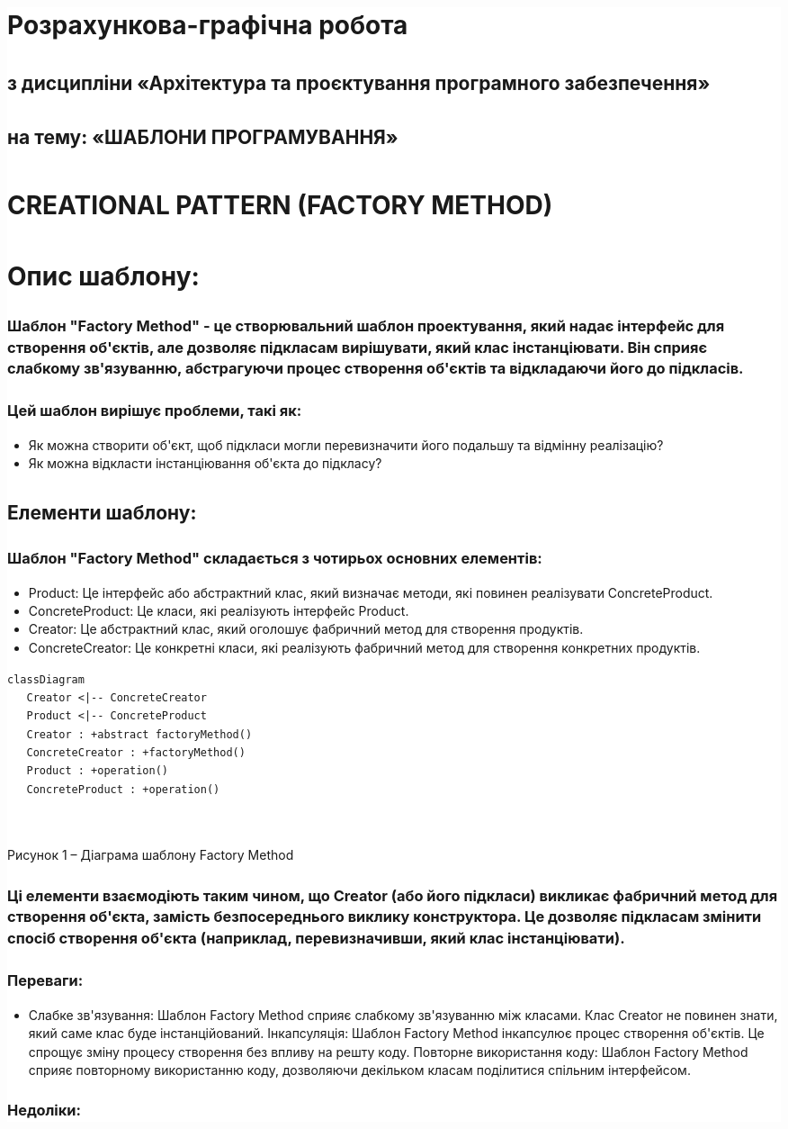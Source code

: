 # Розрахункова-графічна робота

## з дисципліни «Архітектура та проєктування програмного забезпечення»
## на тему: «ШАБЛОНИ ПРОГРАМУВАННЯ»

# CREATIONAL PATTERN (FACTORY METHOD)

# Опис шаблону:
### Шаблон "Factory Method" - це створювальний шаблон проектування, який надає інтерфейс для створення об'єктів, але дозволяє підкласам вирішувати, який клас інстанціювати. Він сприяє слабкому зв'язуванню, абстрагуючи процес створення об'єктів та відкладаючи його до підкласів.
### Цей шаблон вирішує проблеми, такі як:
-  Як можна створити об'єкт, щоб підкласи могли перевизначити його подальшу та відмінну реалізацію?
-  Як можна відкласти інстанціювання об'єкта до підкласу?
## Елементи шаблону:
### Шаблон "Factory Method" складається з чотирьох основних елементів:
-  Product: Це інтерфейс або абстрактний клас, який визначає методи, які повинен реалізувати ConcreteProduct.
-  ConcreteProduct: Це класи, які реалізують інтерфейс Product.
-  Creator: Це абстрактний клас, який оголошує фабричний метод для створення продуктів.
-  ConcreteCreator: Це конкретні класи, які реалізують фабричний метод для створення конкретних продуктів.
 ```mermaid
classDiagram
    Creator <|-- ConcreteCreator
    Product <|-- ConcreteProduct
    Creator : +abstract factoryMethod()
    ConcreteCreator : +factoryMethod()
    Product : +operation()
    ConcreteProduct : +operation()



```
Рисунок 1 – Діаграма шаблону Factory Method

### Ці елементи взаємодіють таким чином, що Creator (або його підкласи) викликає фабричний метод для створення об'єкта, замість безпосереднього виклику конструктора. Це дозволяє підкласам змінити спосіб створення об'єкта (наприклад, перевизначивши, який клас інстанціювати).
### Переваги:
-  Слабке зв'язування: Шаблон Factory Method сприяє слабкому зв'язуванню між класами. Клас Creator не повинен знати, який саме клас буде інстанційований.
Інкапсуляція: Шаблон Factory Method інкапсулює процес створення об'єктів. Це спрощує зміну процесу створення без впливу на решту коду.
Повторне використання коду: Шаблон Factory Method сприяє повторному використанню коду, дозволяючи декільком класам поділитися спільним інтерфейсом.
### Недоліки: